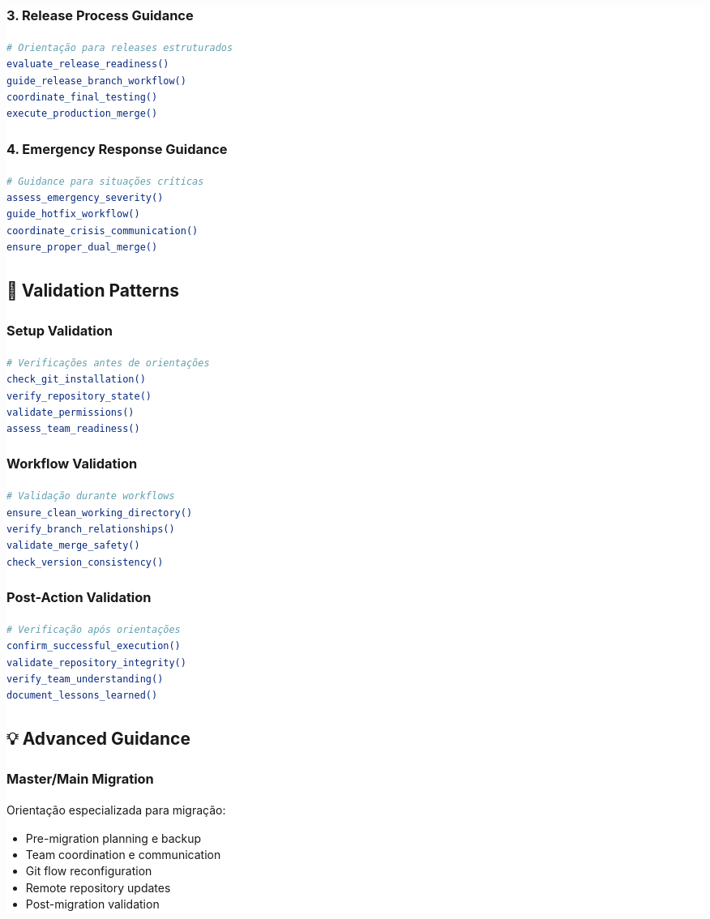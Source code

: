 ### **3. Release Process Guidance**
```bash
# Orientação para releases estruturados
evaluate_release_readiness()
guide_release_branch_workflow()
coordinate_final_testing()
execute_production_merge()
```

### **4. Emergency Response Guidance**
```bash
# Guidance para situações críticas
assess_emergency_severity()
guide_hotfix_workflow()
coordinate_crisis_communication()
ensure_proper_dual_merge()
```

## 🧪 Validation Patterns

### Setup Validation
```bash
# Verificações antes de orientações
check_git_installation()
verify_repository_state()
validate_permissions()
assess_team_readiness()
```

### Workflow Validation
```bash
# Validação durante workflows
ensure_clean_working_directory()
verify_branch_relationships()
validate_merge_safety()
check_version_consistency()
```

### Post-Action Validation
```bash
# Verificação após orientações
confirm_successful_execution()
validate_repository_integrity()
verify_team_understanding()
document_lessons_learned()
```

## 💡 Advanced Guidance

### **Master/Main Migration**
Orientação especializada para migração:
- Pre-migration planning e backup
- Team coordination e communication
- Git flow reconfiguration
- Remote repository updates
- Post-migration validation
